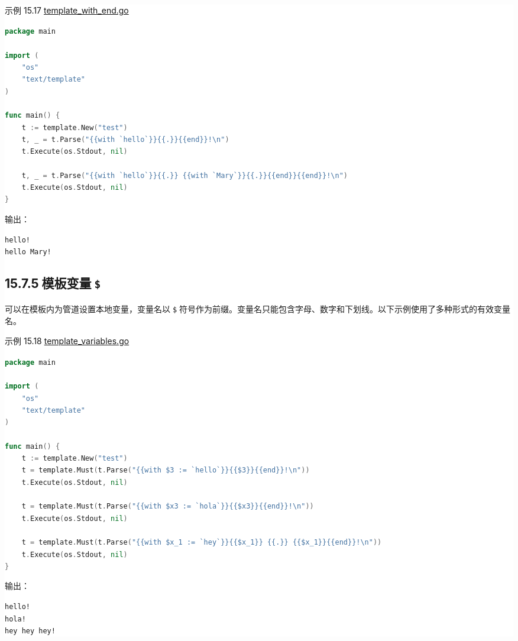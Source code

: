 示例 15.17 [template_with_end.go](examples/chapter_15/template_with_end.go)

```go
package main

import (
	"os"
	"text/template"
)

func main() {
	t := template.New("test")
	t, _ = t.Parse("{{with `hello`}}{{.}}{{end}}!\n")
	t.Execute(os.Stdout, nil)

	t, _ = t.Parse("{{with `hello`}}{{.}} {{with `Mary`}}{{.}}{{end}}{{end}}!\n")
	t.Execute(os.Stdout, nil)
}
```

输出：

	hello!
	hello Mary!

## 15.7.5 模板变量 `$`

可以在模板内为管道设置本地变量，变量名以 `$` 符号作为前缀。变量名只能包含字母、数字和下划线。以下示例使用了多种形式的有效变量名。

示例 15.18 [template_variables.go](examples/chapter_15/template_variables.go)

```go
package main

import (
	"os"
	"text/template"
)

func main() {
	t := template.New("test")
	t = template.Must(t.Parse("{{with $3 := `hello`}}{{$3}}{{end}}!\n"))
	t.Execute(os.Stdout, nil)

	t = template.Must(t.Parse("{{with $x3 := `hola`}}{{$x3}}{{end}}!\n"))
	t.Execute(os.Stdout, nil)

	t = template.Must(t.Parse("{{with $x_1 := `hey`}}{{$x_1}} {{.}} {{$x_1}}{{end}}!\n"))
	t.Execute(os.Stdout, nil)
}
```

输出：

	hello!
	hola!
	hey hey hey!
